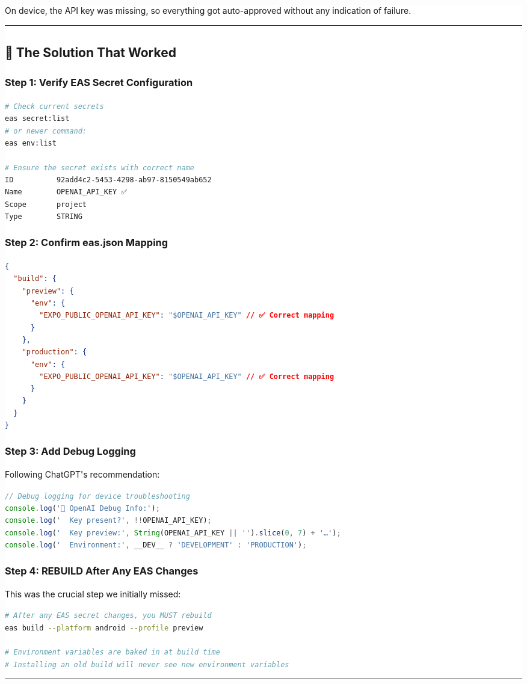 On device, the API key was missing, so everything got auto-approved without any indication of failure.

---

## 🔧 The Solution That Worked

### Step 1: Verify EAS Secret Configuration
```bash
# Check current secrets
eas secret:list
# or newer command:
eas env:list

# Ensure the secret exists with correct name
ID          92add4c2-5453-4298-ab97-8150549ab652
Name        OPENAI_API_KEY ✅
Scope       project
Type        STRING
```

### Step 2: Confirm eas.json Mapping
```json
{
  "build": {
    "preview": {
      "env": {
        "EXPO_PUBLIC_OPENAI_API_KEY": "$OPENAI_API_KEY" // ✅ Correct mapping
      }
    },
    "production": {
      "env": {
        "EXPO_PUBLIC_OPENAI_API_KEY": "$OPENAI_API_KEY" // ✅ Correct mapping
      }
    }
  }
}
```

### Step 3: Add Debug Logging
Following ChatGPT's recommendation:
```typescript
// Debug logging for device troubleshooting
console.log('🔐 OpenAI Debug Info:');
console.log('  Key present?', !!OPENAI_API_KEY);
console.log('  Key preview:', String(OPENAI_API_KEY || '').slice(0, 7) + '…');
console.log('  Environment:', __DEV__ ? 'DEVELOPMENT' : 'PRODUCTION');
```

### Step 4: REBUILD After Any EAS Changes
This was the crucial step we initially missed:
```bash
# After any EAS secret changes, you MUST rebuild
eas build --platform android --profile preview

# Environment variables are baked in at build time
# Installing an old build will never see new environment variables
```

---